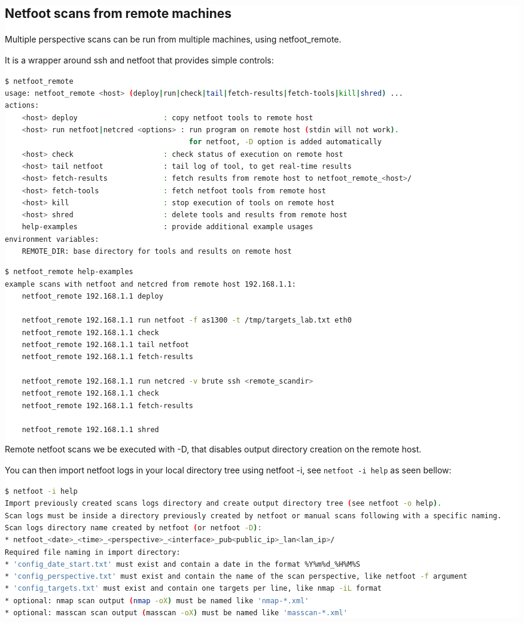 ## Netfoot scans from remote machines

Multiple perspective scans can be run from multiple machines, using netfoot_remote.

It is a wrapper around ssh and netfoot that provides simple controls:

``` bash
$ netfoot_remote 
usage: netfoot_remote <host> (deploy|run|check|tail|fetch-results|fetch-tools|kill|shred) ...
actions:
    <host> deploy                    : copy netfoot tools to remote host
    <host> run netfoot|netcred <options> : run program on remote host (stdin will not work).
                                           for netfoot, -D option is added automatically
    <host> check                     : check status of execution on remote host
    <host> tail netfoot              : tail log of tool, to get real-time results
    <host> fetch-results             : fetch results from remote host to netfoot_remote_<host>/
    <host> fetch-tools               : fetch netfoot tools from remote host
    <host> kill                      : stop execution of tools on remote host
    <host> shred                     : delete tools and results from remote host
    help-examples                    : provide additional example usages
environment variables:
    REMOTE_DIR: base directory for tools and results on remote host
```

``` bash
$ netfoot_remote help-examples
example scans with netfoot and netcred from remote host 192.168.1.1:
    netfoot_remote 192.168.1.1 deploy

    netfoot_remote 192.168.1.1 run netfoot -f as1300 -t /tmp/targets_lab.txt eth0
    netfoot_remote 192.168.1.1 check
    netfoot_remote 192.168.1.1 tail netfoot
    netfoot_remote 192.168.1.1 fetch-results

    netfoot_remote 192.168.1.1 run netcred -v brute ssh <remote_scandir>
    netfoot_remote 192.168.1.1 check
    netfoot_remote 192.168.1.1 fetch-results

    netfoot_remote 192.168.1.1 shred
```

Remote netfoot scans we be executed with -D, that disables output directory creation on the remote host.

You can then import netfoot logs in your local directory tree using netfoot -i, see `netfoot -i help` as seen bellow:

```bash
$ netfoot -i help
Import previously created scans logs directory and create output directory tree (see netfoot -o help).
Scan logs must be inside a directory previously created by netfoot or manual scans following with a specific naming.
Scan logs directory name created by netfoot (or netfoot -D):
* netfoot_<date>_<time>_<perspective>_<interface>_pub<public_ip>_lan<lan_ip>/
Required file naming in import directory:
* 'config_date_start.txt' must exist and contain a date in the format %Y%m%d_%H%M%S
* 'config_perspective.txt' must exist and contain the name of the scan perspective, like netfoot -f argument
* 'config_targets.txt' must exist and contain one targets per line, like nmap -iL format
* optional: nmap scan output (nmap -oX) must be named like 'nmap-*.xml'
* optional: masscan scan output (masscan -oX) must be named like 'masscan-*.xml'
```
